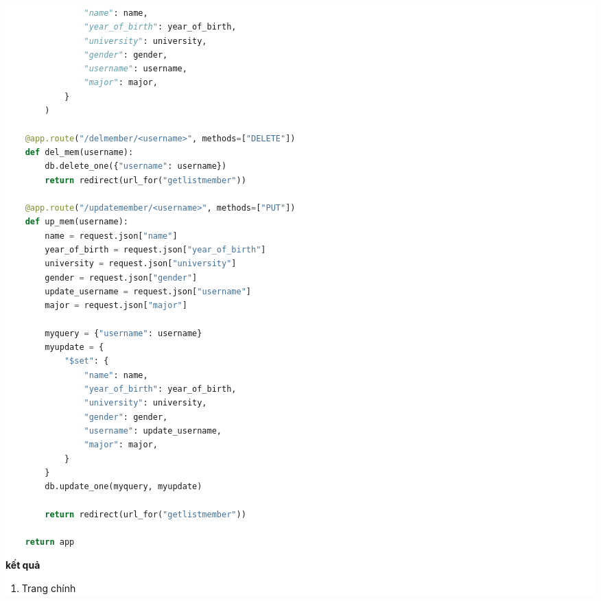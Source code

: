 ```python
                "name": name,
                "year_of_birth": year_of_birth,
                "university": university,
                "gender": gender,
                "username": username,
                "major": major,
            }
        )

    @app.route("/delmember/<username>", methods=["DELETE"])
    def del_mem(username):
        db.delete_one({"username": username})
        return redirect(url_for("getlistmember"))

    @app.route("/updatemember/<username>", methods=["PUT"])
    def up_mem(username):
        name = request.json["name"]
        year_of_birth = request.json["year_of_birth"]
        university = request.json["university"]
        gender = request.json["gender"]
        update_username = request.json["username"]
        major = request.json["major"]

        myquery = {"username": username}
        myupdate = {
            "$set": {
                "name": name,
                "year_of_birth": year_of_birth,
                "university": university,
                "gender": gender,
                "username": update_username,
                "major": major,
            }
        }
        db.update_one(myquery, myupdate)

        return redirect(url_for("getlistmember"))

    return app

```

**kết quả**

1. Trang chính
    <div align="center">